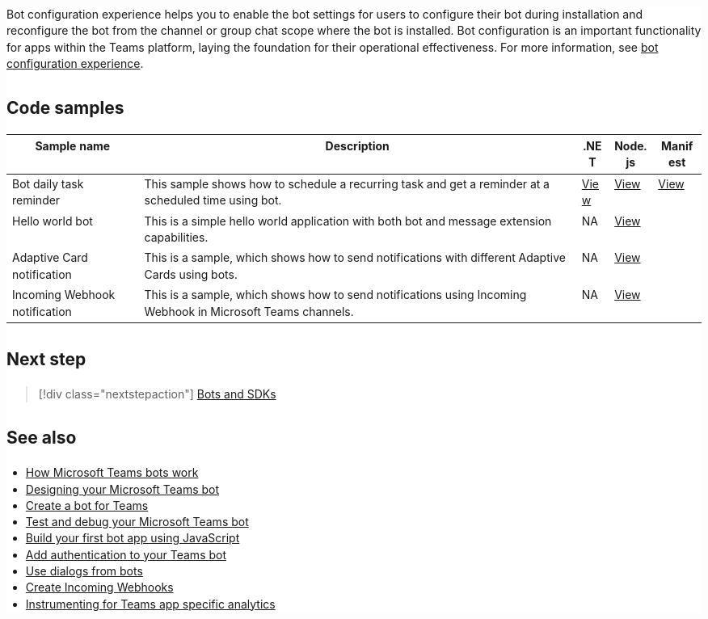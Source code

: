 Bot configuration experience helps you to enable the bot settings for users to configure their bot during installation and reconfigure the bot from the channel or group chat scope where the bot is installed. Bot configuration is an important functionality for apps within the Teams platform, laying the foundation for their operational effectiveness. For more information, see [bot configuration experience](how-to/bot-configuration-experience.md).

## Code samples

|Sample name | Description |.NET | Node.js | Manifest
|----------------|-----------------|--------------|--------------|--------------|
| Bot daily task reminder| This sample shows how to schedule a recurring task and get a reminder at a scheduled time using bot. | [View](https://github.com/OfficeDev/Microsoft-Teams-Samples/tree/main/samples/bot-daily-task-reminder/csharp) | [View](https://github.com/OfficeDev/Microsoft-Teams-Samples/tree/main/samples/bot-daily-task-reminder/nodejs) |[View](https://github.com/OfficeDev/Microsoft-Teams-Samples/blob/main/samples/bot-daily-task-reminder/csharp/demo-manifest/Bot-Daily-Task-Reminder.zip) |
| Hello world bot | This is a simple hello world application with both bot and message extension capabilities. | NA | [View](https://github.com/OfficeDev/TeamsFx-Samples/tree/v1.0.0/hello-world-bot) |
| Adaptive Card notification | This is a sample, which shows how to send notifications with different Adaptive Cards using bots. | NA | [View](https://github.com/OfficeDev/TeamsFx-Samples/tree/v1.0.0/adaptive-card-notification) |
| Incoming Webhook notification | This is a sample, which shows how to send notifications using Incoming Webhook in Microsoft Teams channels. | NA | [View](https://github.com/OfficeDev/TeamsFx-Samples/tree/v1.0.0/incoming-webhook-notification) |

## Next step

> [!div class="nextstepaction"]
> [Bots and SDKs](~/bots/bot-features.md)

## See also

* [How Microsoft Teams bots work](/azure/bot-service/bot-builder-basics-teams)
* [Designing your Microsoft Teams bot](design/bots.md)
* [Create a bot for Teams](../resources/bot-v3/bots-create.md)
* [Test and debug your Microsoft Teams bot](../resources/bot-v3/bots-test.md)
* [Build your first bot app using JavaScript](../sbs-gs-bot.yml)
* [Add authentication to your Teams bot](how-to/authentication/add-authentication.md)
* [Use dialogs from bots](../task-modules-and-cards/task-modules/task-modules-bots.md)
* [Create Incoming Webhooks](../webhooks-and-connectors/how-to/add-incoming-webhook.md)
* [Instrumenting for Teams app specific analytics](../concepts/design/overview-analytics.md#instrumenting-for-teams-app-specific-analytics)
